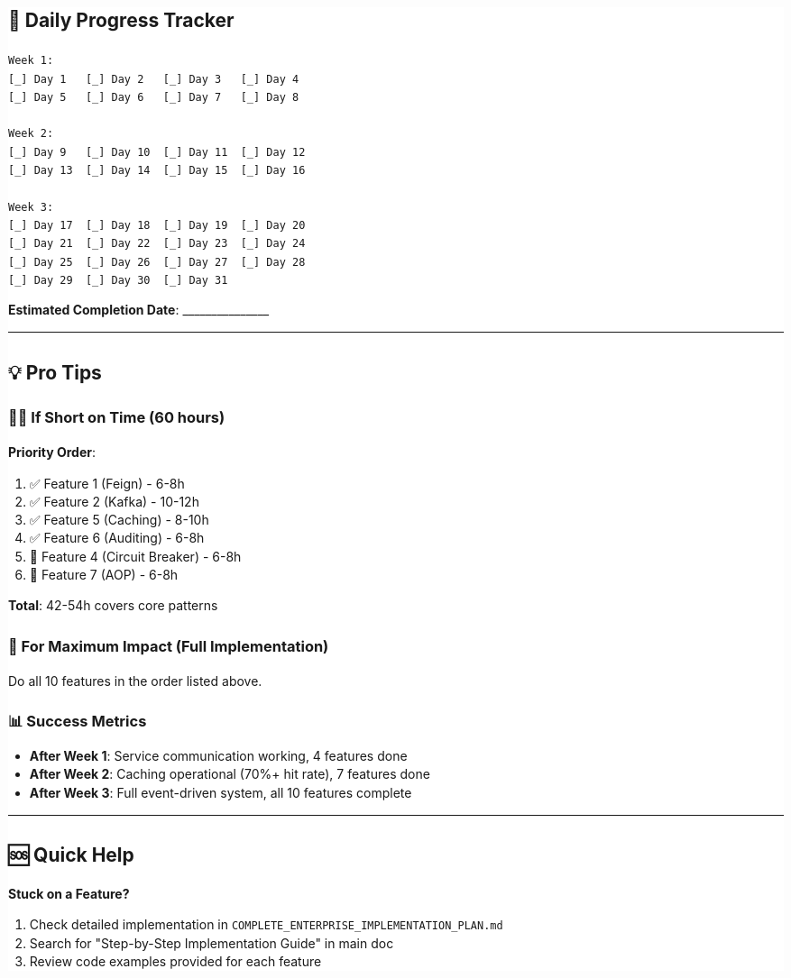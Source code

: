 
## 🎯 Daily Progress Tracker

```
Week 1:
[_] Day 1   [_] Day 2   [_] Day 3   [_] Day 4
[_] Day 5   [_] Day 6   [_] Day 7   [_] Day 8

Week 2:
[_] Day 9   [_] Day 10  [_] Day 11  [_] Day 12
[_] Day 13  [_] Day 14  [_] Day 15  [_] Day 16

Week 3:
[_] Day 17  [_] Day 18  [_] Day 19  [_] Day 20
[_] Day 21  [_] Day 22  [_] Day 23  [_] Day 24
[_] Day 25  [_] Day 26  [_] Day 27  [_] Day 28
[_] Day 29  [_] Day 30  [_] Day 31
```

**Estimated Completion Date**: _______________

---

## 💡 Pro Tips

### 🏃‍♂️ If Short on Time (60 hours)
**Priority Order**:
1. ✅ Feature 1 (Feign) - 6-8h
2. ✅ Feature 2 (Kafka) - 10-12h
3. ✅ Feature 5 (Caching) - 8-10h
4. ✅ Feature 6 (Auditing) - 6-8h
5. 🔶 Feature 4 (Circuit Breaker) - 6-8h
6. 🔶 Feature 7 (AOP) - 6-8h

**Total**: 42-54h covers core patterns

### 🎨 For Maximum Impact (Full Implementation)
Do all 10 features in the order listed above.

### 📊 Success Metrics
- **After Week 1**: Service communication working, 4 features done
- **After Week 2**: Caching operational (70%+ hit rate), 7 features done
- **After Week 3**: Full event-driven system, all 10 features complete

---

## 🆘 Quick Help

**Stuck on a Feature?**
1. Check detailed implementation in `COMPLETE_ENTERPRISE_IMPLEMENTATION_PLAN.md`
2. Search for "Step-by-Step Implementation Guide" in main doc
3. Review code examples provided for each feature
